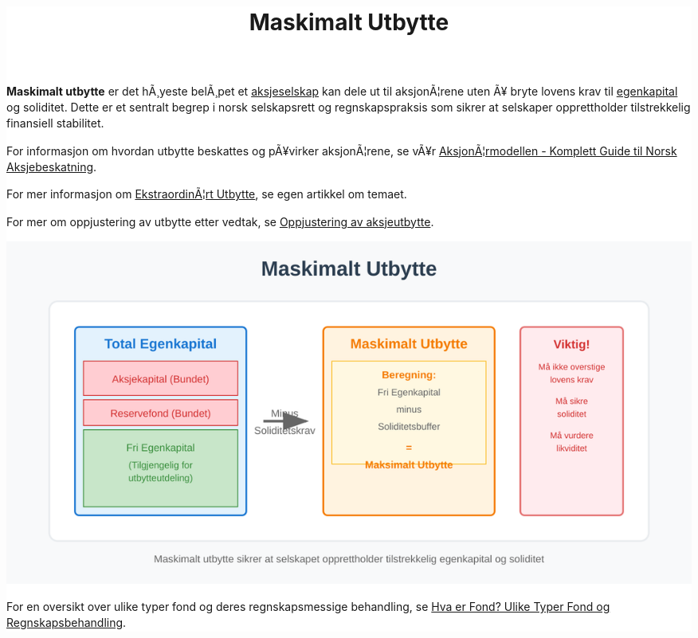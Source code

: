 ﻿---
title: "Maskimalt Utbytte"
meta_title: "Maskimalt Utbytte"
meta_description: '**Maskimalt utbytte** er det hÃ¸yeste belÃ¸pet et [aksjeselskap](/blogs/regnskap/hva-er-et-aksjeselskap "Hva er et Aksjeselskap (AS)? Komplett Guide til Selskap...'
slug: maskimalt-utbytte
type: blog
layout: pages/single
---

**Maskimalt utbytte** er det hÃ¸yeste belÃ¸pet et [aksjeselskap](/blogs/regnskap/hva-er-et-aksjeselskap "Hva er et Aksjeselskap (AS)? Komplett Guide til Selskapsformen") kan dele ut til aksjonÃ¦rene uten Ã¥ bryte lovens krav til [egenkapital](/blogs/regnskap/hva-er-egenkapital "Hva er Egenkapital? Komplett Guide til Egenkapital i Regnskap") og soliditet. Dette er et sentralt begrep i norsk selskapsrett og regnskapspraksis som sikrer at selskaper opprettholder tilstrekkelig finansiell stabilitet.

For informasjon om hvordan utbytte beskattes og pÃ¥virker aksjonÃ¦rene, se vÃ¥r [AksjonÃ¦rmodellen - Komplett Guide til Norsk Aksjebeskatning](/blogs/regnskap/aksjonaermodellen-guide "AksjonÃ¦rmodellen - Komplett Guide til Norsk Aksjebeskatning").

For mer informasjon om [EkstraordinÃ¦rt Utbytte](/blogs/regnskap/ekstraordinart-utbytte "EkstraordinÃ¦rt Utbytte - Alt du trenger Ã¥ vite om ekstraordinÃ¦rt utbytte"), se egen artikkel om temaet.

For mer om oppjustering av utbytte etter vedtak, se [Oppjustering av aksjeutbytte](/blogs/regnskap/oppjustering-av-aksjeutbytte "Oppjustering av aksjeutbytte â€“ Guide til justering av utbytte for norsk AS").

![Illustrasjon som viser beregning av maskimalt utbytte](maskimalt-utbytte-image.svg)

For en oversikt over ulike typer fond og deres regnskapsmessige behandling, se [Hva er Fond? Ulike Typer Fond og Regnskapsbehandling](/blogs/regnskap/hva-er-fond "Hva er Fond? Ulike Typer Fond og Regnskapsbehandling").
